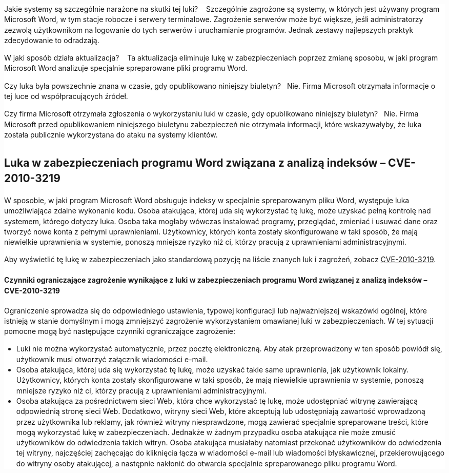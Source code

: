 Jakie systemy są szczególnie narażone na skutki tej luki?   
Szczególnie zagrożone są systemy, w których jest używany program Microsoft Word, w tym stacje robocze i serwery terminalowe. Zagrożenie serwerów może być większe, jeśli administratorzy zezwolą użytkownikom na logowanie do tych serwerów i uruchamianie programów. Jednak zestawy najlepszych praktyk zdecydowanie to odradzają.

W jaki sposób działa aktualizacja?   
Ta aktualizacja eliminuje lukę w zabezpieczeniach poprzez zmianę sposobu, w jaki program Microsoft Word analizuje specjalnie spreparowane pliki programu Word.

Czy luka była powszechnie znana w czasie, gdy opublikowano niniejszy biuletyn?  
Nie. Firma Microsoft otrzymała informacje o tej luce od współpracujących źródeł.

Czy firma Microsoft otrzymała zgłoszenia o wykorzystaniu luki w czasie, gdy opublikowano niniejszy biuletyn?  
Nie. Firma Microsoft przed opublikowaniem niniejszego biuletynu zabezpieczeń nie otrzymała informacji, które wskazywałyby, że luka została publicznie wykorzystana do ataku na systemy klientów.

Luka w zabezpieczeniach programu Word związana z analizą indeksów – CVE-2010-3219
---------------------------------------------------------------------------------

<span></span>
W sposobie, w jaki program Microsoft Word obsługuje indeksy w specjalnie spreparowanym pliku Word, występuje luka umożliwiająca zdalne wykonanie kodu. Osoba atakująca, której uda się wykorzystać tę lukę, może uzyskać pełną kontrolę nad systemem, którego dotyczy luka. Osoba taka mogłaby wówczas instalować programy, przeglądać, zmieniać i usuwać dane oraz tworzyć nowe konta z pełnymi uprawnieniami. Użytkownicy, których konta zostały skonfigurowane w taki sposób, że mają niewielkie uprawnienia w systemie, ponoszą mniejsze ryzyko niż ci, którzy pracują z uprawnieniami administracyjnymi.

Aby wyświetlić tę lukę w zabezpieczeniach jako standardową pozycję na liście znanych luk i zagrożeń, zobacz [CVE-2010-3219](http://www.cve.mitre.org/cgi-bin/cvename.cgi?name=cve-2010-3219).

#### Czynniki ograniczające zagrożenie wynikające z luki w zabezpieczeniach programu Word związanej z analizą indeksów – CVE-2010-3219

Ograniczenie sprowadza się do odpowiedniego ustawienia, typowej konfiguracji lub najważniejszej wskazówki ogólnej, które istnieją w stanie domyślnym i mogą zmniejszyć zagrożenie wykorzystaniem omawianej luki w zabezpieczeniach. W tej sytuacji pomocne mogą być następujące czynniki ograniczające zagrożenie:

-   Luki nie można wykorzystać automatycznie, przez pocztę elektroniczną. Aby atak przeprowadzony w ten sposób powiódł się, użytkownik musi otworzyć załącznik wiadomości e-mail.
-   Osoba atakująca, której uda się wykorzystać tę lukę, może uzyskać takie same uprawnienia, jak użytkownik lokalny. Użytkownicy, których konta zostały skonfigurowane w taki sposób, że mają niewielkie uprawnienia w systemie, ponoszą mniejsze ryzyko niż ci, którzy pracują z uprawnieniami administracyjnymi.
-   Osoba atakująca za pośrednictwem sieci Web, która chce wykorzystać tę lukę, może udostępniać witrynę zawierającą odpowiednią stronę sieci Web. Dodatkowo, witryny sieci Web, które akceptują lub udostępniają zawartość wprowadzoną przez użytkownika lub reklamy, jak również witryny niesprawdzone, mogą zawierać specjalnie spreparowane treści, które mogą wykorzystać lukę w zabezpieczeniach. Jednakże w żadnym przypadku osoba atakująca nie może zmusić użytkowników do odwiedzenia takich witryn. Osoba atakująca musiałaby natomiast przekonać użytkowników do odwiedzenia tej witryny, najczęściej zachęcając do kliknięcia łącza w wiadomości e-mail lub wiadomości błyskawicznej, przekierowującego do witryny osoby atakującej, a następnie nakłonić do otwarcia specjalnie spreparowanego pliku programu Word.
